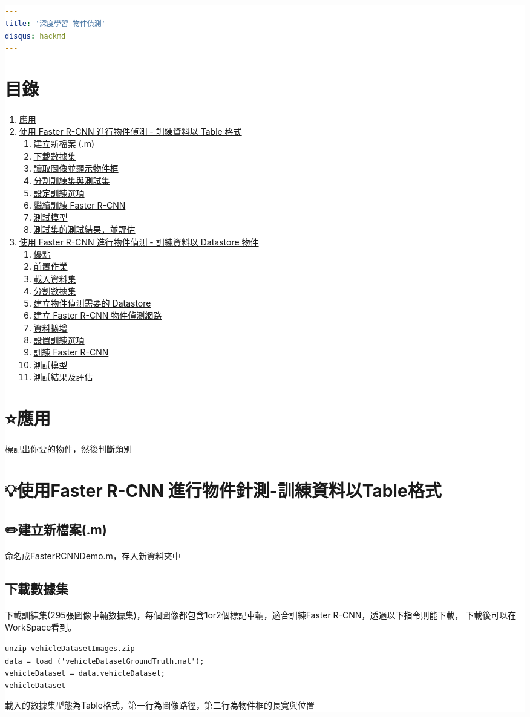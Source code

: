 ```yaml
---
title: '深度學習-物件偵測'
disqus: hackmd
---
```

# 目錄
1. [應用](#應用)
2. [使用 Faster R-CNN 進行物件偵測 - 訓練資料以 Table 格式](#使用-faster-rcnn-進行物件偵測---訓練資料以-table-格式)
   1. [建立新檔案 (.m)](#建立新檔案-m)
   2. [下載數據集](#下載數據集)
   3. [讀取圖像並顯示物件框](#讀取圖像並顯示物件框)
   4. [分割訓練集與測試集](#分割訓練集與測試集)
   5. [設定訓練選項](#設定訓練選項)
   6. [繼續訓練 Faster R-CNN](#繼續訓練-faster-rcnn)
   7. [測試模型](#測試模型)
   8. [測試集的測試結果，並評估](#測試集的測試結果並評估)
3. [使用 Faster R-CNN 進行物件偵測 - 訓練資料以 Datastore 物件](#使用-faster-rcnn-進行物件偵測---訓練資料以-datastore-物件)
   1. [優點](#優點)
   2. [前置作業](#前置作業)
   3. [載入資料集](#載入資料集)
   4. [分割數據集](#分割數據集)
   5. [建立物件偵測需要的 Datastore](#建立物件偵測需要的-datastore)
   6. [建立 Faster R-CNN 物件偵測網路](#建立-faster-rcnn-物件偵測網路)
   7. [資料擴增](#資料擴增)
   8. [設置訓練選項](#設置訓練選項)
   9. [訓練 Faster R-CNN](#訓練-faster-rcnn)
   10. [測試模型](#測試模型)
   11. [測試結果及評估](#測試結果及評估)

# :star:應用
標記出你要的物件，然後判斷類別
# 💡使用Faster R-CNN 進行物件針測-訓練資料以Table格式
## ✏️建立新檔案(.m)
命名成FasterRCNNDemo.m，存入新資料夾中
## 下載數據集
下載訓練集(295張圖像車輛數據集)，每個圖像都包含1or2個標記車輛，適合訓練Faster R-CNN，透過以下指令則能下載，
下載後可以在WorkSpace看到。
```python=
unzip vehicleDatasetImages.zip
data = load ('vehicleDatasetGroundTruth.mat');
vehicleDataset = data.vehicleDataset;
vehicleDataset
```
載入的數據集型態為Table格式，第一行為圖像路徑，第二行為物件框的長寬與位置
